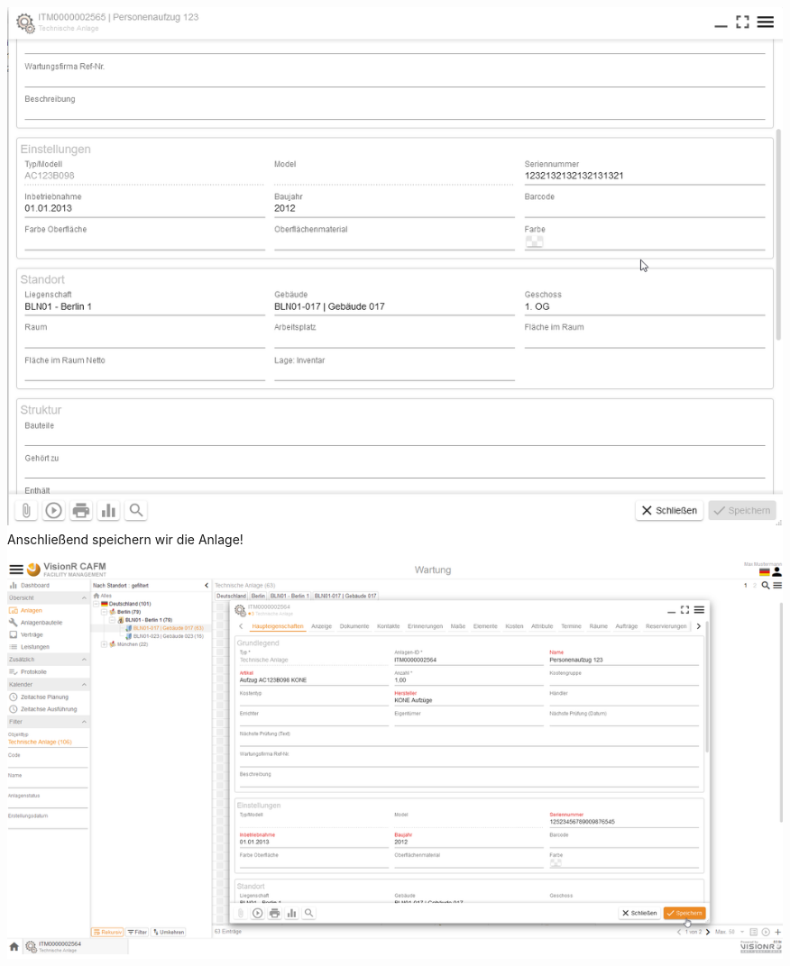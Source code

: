![Beispiel Aufzug KONE 2](_images\maintenance\example_elevator-kone-02.png) 
Anschließend speichern wir die Anlage!

![Beispiel Aufzug KONE 3](_images\maintenance\example_elevator-kone-03.png)
